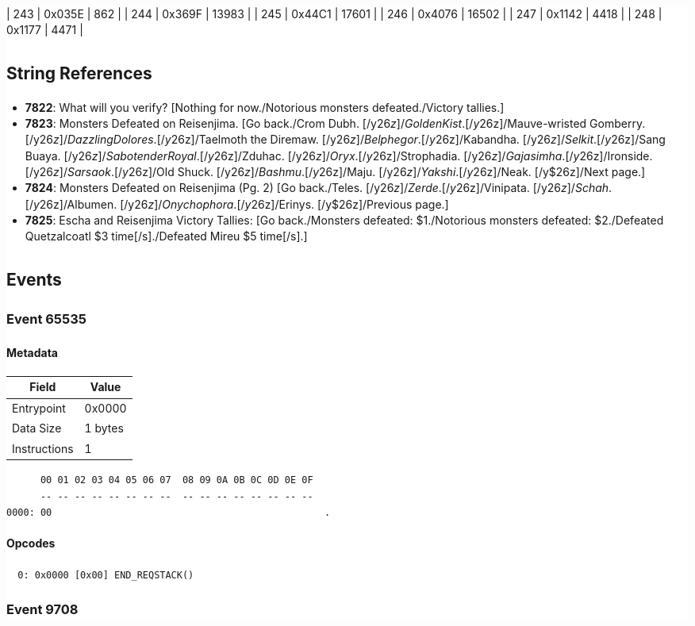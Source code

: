 |     243 | 0x035E      |         862 |
|     244 | 0x369F      |       13983 |
|     245 | 0x44C1      |       17601 |
|     246 | 0x4076      |       16502 |
|     247 | 0x1142      |        4418 |
|     248 | 0x1177      |        4471 |

## String References

- **7822**: What will you verify? [Nothing for now./Notorious monsters defeated./Victory tallies.]
- **7823**: Monsters Defeated on Reisenjima. [Go back./Crom Dubh. [/y$26z]/Golden Kist. [/y$26z]/Mauve-wristed Gomberry. [/y$26z]/Dazzling Dolores. [/y$26z]/Taelmoth the Diremaw. [/y$26z]/Belphegor. [/y$26z]/Kabandha. [/y$26z]/Selkit. [/y$26z]/Sang Buaya. [/y$26z]/Sabotender Royal. [/y$26z]/Zduhac. [/y$26z]/Oryx. [/y$26z]/Strophadia. [/y$26z]/Gajasimha. [/y$26z]/Ironside. [/y$26z]/Sarsaok. [/y$26z]/Old Shuck. [/y$26z]/Bashmu. [/y$26z]/Maju. [/y$26z]/Yakshi. [/y$26z]/Neak. [/y$26z]/Next page.]
- **7824**: Monsters Defeated on Reisenjima (Pg. 2) [Go back./Teles. [/y$26z]/Zerde. [/y$26z]/Vinipata. [/y$26z]/Schah. [/y$26z]/Albumen. [/y$26z]/Onychophora. [/y$26z]/Erinys. [/y$26z]/Previous page.]
- **7825**: Escha and Reisenjima Victory Tallies: [Go back./Monsters defeated: $1./Notorious monsters defeated: $2./Defeated Quetzalcoatl $3 time[/s]./Defeated Mireu $5 time[/s].]

## Events

### Event 65535

#### Metadata

| Field        | Value   |
|--------------|---------|
| Entrypoint   | 0x0000  |
| Data Size    | 1 bytes |
| Instructions | 1       |

```
      00 01 02 03 04 05 06 07  08 09 0A 0B 0C 0D 0E 0F
      -- -- -- -- -- -- -- --  -- -- -- -- -- -- -- --
0000: 00                                                .               
```

#### Opcodes

```
  0: 0x0000 [0x00] END_REQSTACK()
```

### Event 9708
